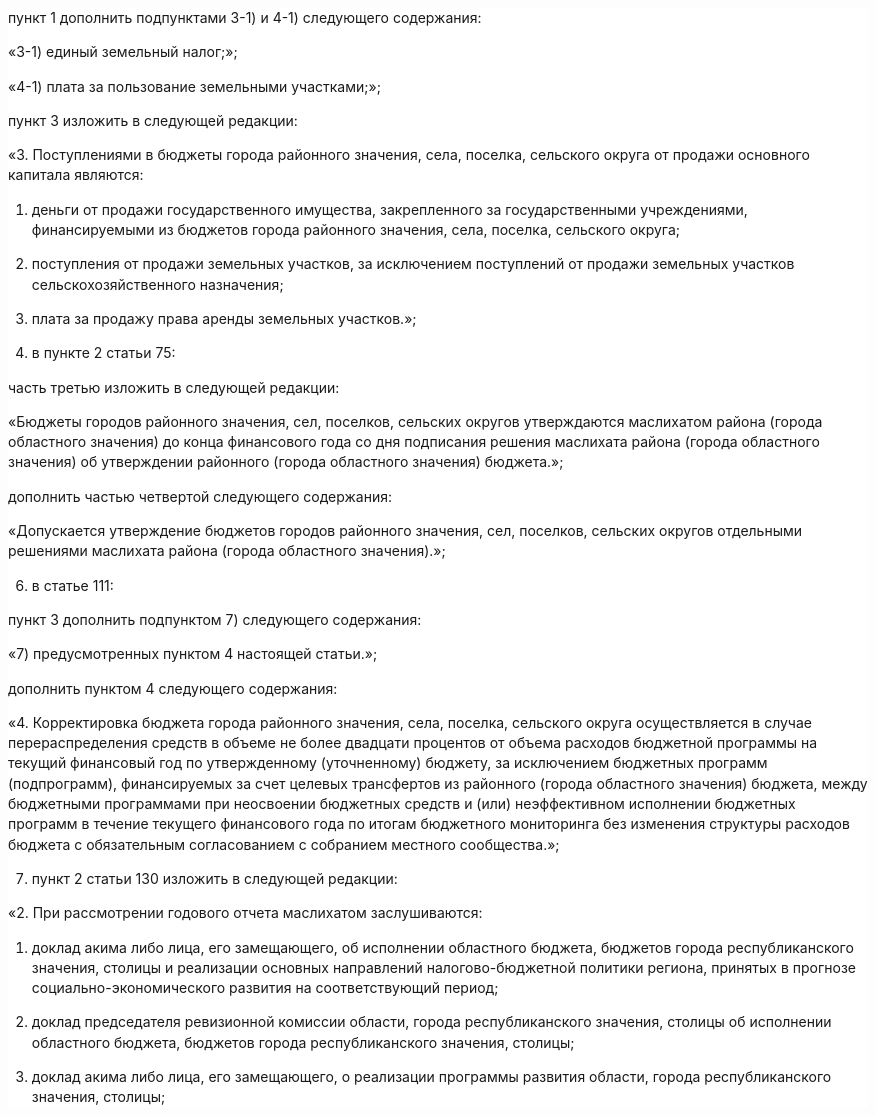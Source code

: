 пункт 1 дополнить подпунктами 3-1) и 4-1) следующего 	содержания:

«3-1) единый земельный налог;»;

«4-1) плата за пользование земельными участками;»;

пункт 3 изложить в следующей редакции:

«3. Поступлениями в бюджеты города районного значения, 	села, поселка, сельского округа от продажи основного капитала 	являются:

1) деньги от продажи государственного имущества, закрепленного 	за государственными учреждениями, финансируемыми из бюджетов города районного значения, села, поселка, сельского округа;

2) поступления от продажи земельных участков, за исключением поступлений от продажи земельных участков сельскохозяйственного назначения;

3) плата за продажу права аренды земельных участков.»;

5) в пункте 2 статьи 75:

часть третью изложить в следующей редакции:

«Бюджеты городов районного значения, сел, поселков, сельских округов утверждаются маслихатом района (города областного значения) до 	конца финансового года со дня подписания решения маслихата района (города областного значения) об утверждении районного (города областного значения) бюджета.»;

дополнить частью четвертой следующего содержания:

«Допускается утверждение бюджетов городов районного значения, сел, поселков, сельских округов отдельными решениями маслихата района (города областного значения).»;

6) в статье 111:

пункт 3 дополнить подпунктом 7) следующего содержания:

«7) предусмотренных пунктом 4 настоящей статьи.»;

дополнить пунктом 4 следующего содержания:

«4. Корректировка бюджета города районного значения, села, 	поселка, сельского округа осуществляется в случае перераспределения средств в объеме не более двадцати процентов от объема 	расходов бюджетной программы на текущий финансовый год 	по утвержденному (уточненному) бюджету, за исключением бюджетных программ (подпрограмм), финансируемых за счет целевых трансфертов 	из районного (города областного значения) бюджета, между 	бюджетными программами при неосвоении бюджетных средств и (или) неэффективном исполнении бюджетных программ в течение текущего финансового года по итогам бюджетного мониторинга без изменения структуры расходов бюджета с обязательным согласованием с собранием местного сообщества.»;

7) пункт 2 статьи 130 изложить в следующей редакции:

«2. При рассмотрении годового отчета маслихатом заслушиваются:

1) доклад акима либо лица, его замещающего, об исполнении областного бюджета, бюджетов города республиканского значения, 	столицы и реализации основных направлений налогово-бюджетной политики региона, принятых в прогнозе социально-экономического развития 	на соответствующий период;

2) доклад председателя ревизионной комиссии области, 	города республиканского значения, столицы об исполнении 	областного бюджета, бюджетов города республиканского значения, 	столицы;

3) доклад акима либо лица, его замещающего, о реализации программы развития области, города республиканского значения, 	столицы;
